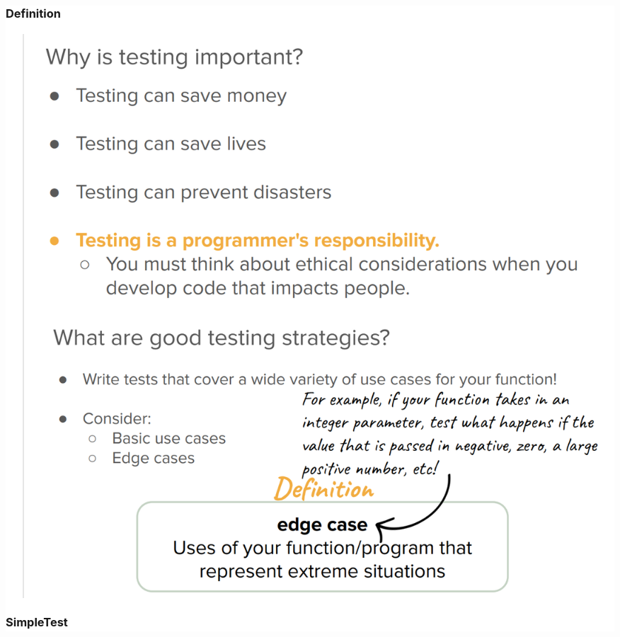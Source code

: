 ### Definition
> ![image.png](./Lectures_Readings.assets/20230302_2139367106.png)![image.png](./Lectures_Readings.assets/20230302_2139367332.png)


### SimpleTest